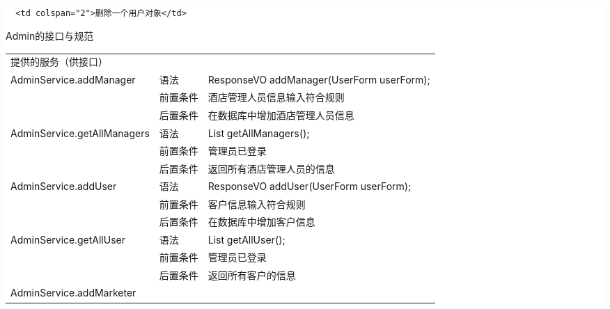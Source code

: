       <td colspan="2">删除一个用户对象</td>
   </tr>
</table>

Admin的接口与规范

<table>
   <tr>
      <td colspan="3">提供的服务（供接口）</td>
   </tr>
   <tr>
      <td rowspan="3">AdminService.addManager</td>
      <td>语法</td>
      <td>ResponseVO addManager(UserForm userForm);</td>
   </tr>
   <tr>
      <td>前置条件</td>
      <td>酒店管理人员信息输入符合规则</td>
   </tr>
   <tr>
      <td>后置条件</td>
      <td>在数据库中增加酒店管理人员信息</td>
   </tr>
   <tr>
      <td rowspan="3">AdminService.getAllManagers</td>
      <td>语法</td>
      <td>List<User> getAllManagers();</td>
   </tr>
   <tr>
      <td>前置条件</td>
      <td>管理员已登录</td>
   </tr>
   <tr>
      <td>后置条件</td>
      <td>返回所有酒店管理人员的信息</td>
   </tr>
    <tr>
      <td rowspan="3">AdminService.addUser</td>
      <td>语法</td>
      <td>ResponseVO addUser(UserForm userForm);</td>
   </tr>
   <tr>
      <td>前置条件</td>
      <td>客户信息输入符合规则</td>
   </tr>
   <tr>
      <td>后置条件</td>
      <td>在数据库中增加客户信息</td>
   </tr>
   <tr>
      <td rowspan="3">AdminService.getAllUser</td>
      <td>语法</td>
      <td>List<User> getAllUser();</td>
   </tr>
   <tr>
      <td>前置条件</td>
      <td>管理员已登录</td>
   </tr>
   <tr>
      <td>后置条件</td>
      <td>返回所有客户的信息</td>
   </tr>
    <tr>
      <td rowspan="3">AdminService.addMarketer</td>